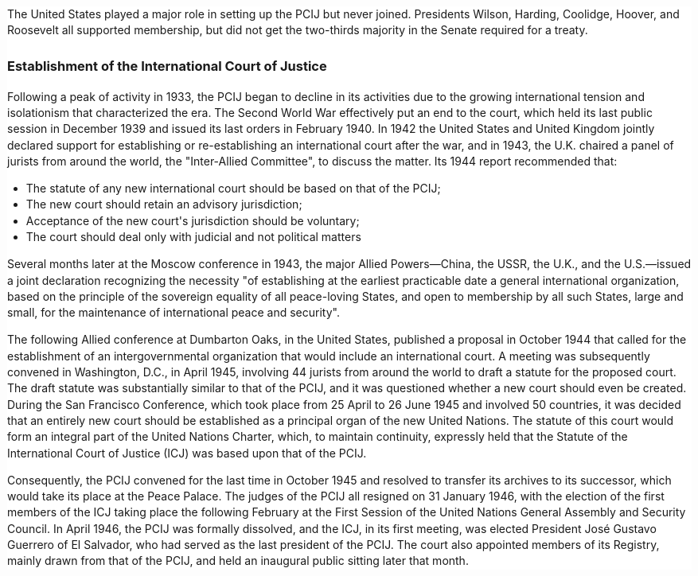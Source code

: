 The United States played a major role in setting up the PCIJ but never joined.
Presidents Wilson, Harding, Coolidge, Hoover, and Roosevelt all supported
membership, but did not get the two-thirds majority in the Senate required for
a treaty.

### Establishment of the International Court of Justice

Following a peak of activity in 1933, the PCIJ began to decline in its
activities due to the growing international tension and isolationism that
characterized the era. The Second World War effectively put an end to the
court, which held its last public session in December 1939 and issued its last
orders in February 1940. In 1942 the United States and United Kingdom jointly
declared support for establishing or re-establishing an international court
after the war, and in 1943, the U.K. chaired a panel of jurists from around
the world, the "Inter-Allied Committee", to discuss the matter. Its 1944
report recommended that:

  * The statute of any new international court should be based on that of the PCIJ;
  * The new court should retain an advisory jurisdiction;
  * Acceptance of the new court's jurisdiction should be voluntary;
  * The court should deal only with judicial and not political matters

Several months later at the Moscow conference in 1943, the major Allied
Powers—China, the USSR, the U.K., and the U.S.—issued a joint declaration
recognizing the necessity "of establishing at the earliest practicable date a
general international organization, based on the principle of the sovereign
equality of all peace-loving States, and open to membership by all such
States, large and small, for the maintenance of international peace and
security".

The following Allied conference at Dumbarton Oaks, in the United States,
published a proposal in October 1944 that called for the establishment of an
intergovernmental organization that would include an international court. A
meeting was subsequently convened in Washington, D.C., in April 1945,
involving 44 jurists from around the world to draft a statute for the proposed
court. The draft statute was substantially similar to that of the PCIJ, and it
was questioned whether a new court should even be created. During the San
Francisco Conference, which took place from 25 April to 26 June 1945 and
involved 50 countries, it was decided that an entirely new court should be
established as a principal organ of the new United Nations. The statute of
this court would form an integral part of the United Nations Charter, which,
to maintain continuity, expressly held that the Statute of the International
Court of Justice (ICJ) was based upon that of the PCIJ.

Consequently, the PCIJ convened for the last time in October 1945 and resolved
to transfer its archives to its successor, which would take its place at the
Peace Palace. The judges of the PCIJ all resigned on 31 January 1946, with the
election of the first members of the ICJ taking place the following February
at the First Session of the United Nations General Assembly and Security
Council. In April 1946, the PCIJ was formally dissolved, and the ICJ, in its
first meeting, was elected President José Gustavo Guerrero of El Salvador, who
had served as the last president of the PCIJ. The court also appointed members
of its Registry, mainly drawn from that of the PCIJ, and held an inaugural
public sitting later that month.
